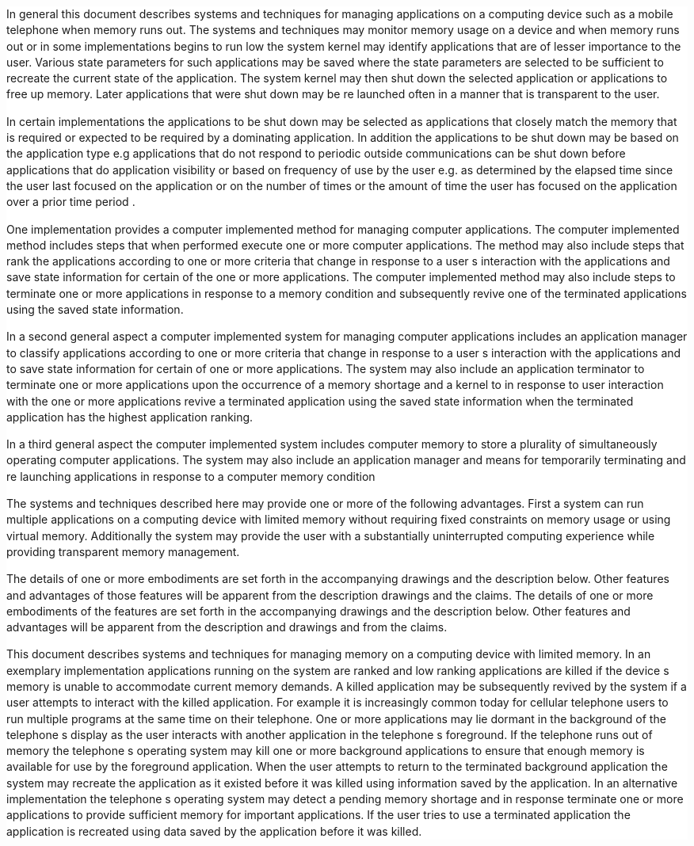 In general this document describes systems and techniques for managing applications on a computing device such as a mobile telephone when memory runs out. The systems and techniques may monitor memory usage on a device and when memory runs out or in some implementations begins to run low the system kernel may identify applications that are of lesser importance to the user. Various state parameters for such applications may be saved where the state parameters are selected to be sufficient to recreate the current state of the application. The system kernel may then shut down the selected application or applications to free up memory. Later applications that were shut down may be re launched often in a manner that is transparent to the user.

In certain implementations the applications to be shut down may be selected as applications that closely match the memory that is required or expected to be required by a dominating application. In addition the applications to be shut down may be based on the application type e.g applications that do not respond to periodic outside communications can be shut down before applications that do application visibility or based on frequency of use by the user e.g. as determined by the elapsed time since the user last focused on the application or on the number of times or the amount of time the user has focused on the application over a prior time period .

One implementation provides a computer implemented method for managing computer applications. The computer implemented method includes steps that when performed execute one or more computer applications. The method may also include steps that rank the applications according to one or more criteria that change in response to a user s interaction with the applications and save state information for certain of the one or more applications. The computer implemented method may also include steps to terminate one or more applications in response to a memory condition and subsequently revive one of the terminated applications using the saved state information.

In a second general aspect a computer implemented system for managing computer applications includes an application manager to classify applications according to one or more criteria that change in response to a user s interaction with the applications and to save state information for certain of one or more applications. The system may also include an application terminator to terminate one or more applications upon the occurrence of a memory shortage and a kernel to in response to user interaction with the one or more applications revive a terminated application using the saved state information when the terminated application has the highest application ranking.

In a third general aspect the computer implemented system includes computer memory to store a plurality of simultaneously operating computer applications. The system may also include an application manager and means for temporarily terminating and re launching applications in response to a computer memory condition

The systems and techniques described here may provide one or more of the following advantages. First a system can run multiple applications on a computing device with limited memory without requiring fixed constraints on memory usage or using virtual memory. Additionally the system may provide the user with a substantially uninterrupted computing experience while providing transparent memory management.

The details of one or more embodiments are set forth in the accompanying drawings and the description below. Other features and advantages of those features will be apparent from the description drawings and the claims. The details of one or more embodiments of the features are set forth in the accompanying drawings and the description below. Other features and advantages will be apparent from the description and drawings and from the claims.

This document describes systems and techniques for managing memory on a computing device with limited memory. In an exemplary implementation applications running on the system are ranked and low ranking applications are killed if the device s memory is unable to accommodate current memory demands. A killed application may be subsequently revived by the system if a user attempts to interact with the killed application. For example it is increasingly common today for cellular telephone users to run multiple programs at the same time on their telephone. One or more applications may lie dormant in the background of the telephone s display as the user interacts with another application in the telephone s foreground. If the telephone runs out of memory the telephone s operating system may kill one or more background applications to ensure that enough memory is available for use by the foreground application. When the user attempts to return to the terminated background application the system may recreate the application as it existed before it was killed using information saved by the application. In an alternative implementation the telephone s operating system may detect a pending memory shortage and in response terminate one or more applications to provide sufficient memory for important applications. If the user tries to use a terminated application the application is recreated using data saved by the application before it was killed.
